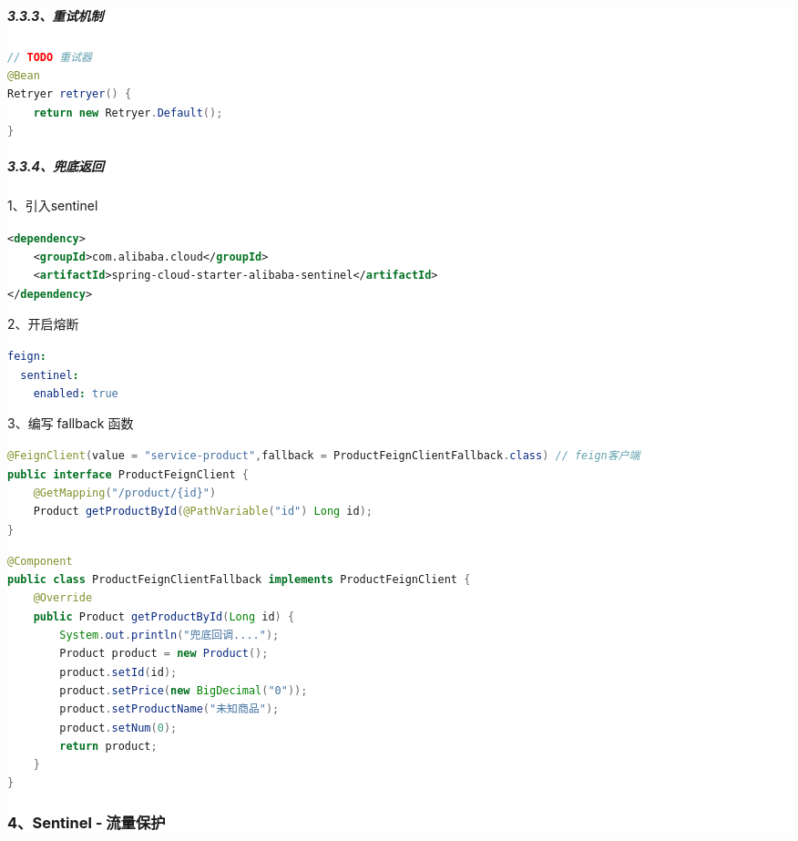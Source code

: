 ##### 3.3.3、重试机制

```java
// TODO 重试器
@Bean
Retryer retryer() {
    return new Retryer.Default();
}
```

##### 3.3.4、兜底返回

1、引入sentinel

```xml
<dependency>
    <groupId>com.alibaba.cloud</groupId>
    <artifactId>spring-cloud-starter-alibaba-sentinel</artifactId>
</dependency>
```

2、开启熔断

```yaml
feign:
  sentinel:
    enabled: true
```

3、编写 fallback 函数

```java
@FeignClient(value = "service-product",fallback = ProductFeignClientFallback.class) // feign客户端
public interface ProductFeignClient {
    @GetMapping("/product/{id}")
    Product getProductById(@PathVariable("id") Long id);
}
```

```java
@Component
public class ProductFeignClientFallback implements ProductFeignClient {
    @Override
    public Product getProductById(Long id) {
        System.out.println("兜底回调....");
        Product product = new Product();
        product.setId(id);
        product.setPrice(new BigDecimal("0"));
        product.setProductName("未知商品");
        product.setNum(0);
        return product;
    }
}
```

### 4、Sentinel - 流量保护
